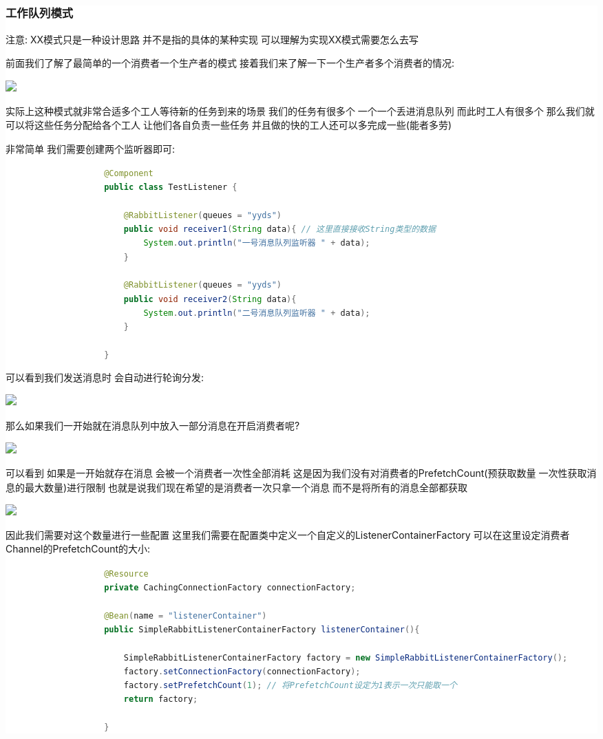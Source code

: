 ### 工作队列模式
注意: XX模式只是一种设计思路 并不是指的具体的某种实现 可以理解为实现XX模式需要怎么去写

前面我们了解了最简单的一个消费者一个生产者的模式 接着我们来了解一下一个生产者多个消费者的情况:

<img src="https://image.itbaima.net/markdown/2023/03/08/8AR4H5LbOCrXZmu.jpg"/>

实际上这种模式就非常合适多个工人等待新的任务到来的场景 我们的任务有很多个 一个一个丢进消息队列 而此时工人有很多个
那么我们就可以将这些任务分配给各个工人 让他们各自负责一些任务 并且做的快的工人还可以多完成一些(能者多劳)

非常简单 我们需要创建两个监听器即可:

```java
                    @Component
                    public class TestListener {
    
                        @RabbitListener(queues = "yyds")
                        public void receiver1(String data){ // 这里直接接收String类型的数据
                            System.out.println("一号消息队列监听器 " + data);
                        }
                    
                        @RabbitListener(queues = "yyds")
                        public void receiver2(String data){
                            System.out.println("二号消息队列监听器 " + data);
                        }
                        
                    }
```

可以看到我们发送消息时 会自动进行轮询分发:

<img src="https://image.itbaima.net/markdown/2023/03/08/YgibmNxD9qtHajQ.jpg"/>

那么如果我们一开始就在消息队列中放入一部分消息在开启消费者呢?

<img src="https://image.itbaima.net/markdown/2023/03/08/Rv6YkDSTPl83Hmo.jpg"/>

可以看到 如果是一开始就存在消息 会被一个消费者一次性全部消耗 这是因为我们没有对消费者的PrefetchCount(预获取数量 一次性获取消息的最大数量)进行限制
也就是说我们现在希望的是消费者一次只拿一个消息 而不是将所有的消息全部都获取

<img src="https://image.itbaima.net/markdown/2023/03/08/UNEniupt5cRHz93.jpg"/>

因此我们需要对这个数量进行一些配置 这里我们需要在配置类中定义一个自定义的ListenerContainerFactory 可以在这里设定消费者Channel的PrefetchCount的大小:

```java
                    @Resource
                    private CachingConnectionFactory connectionFactory;
                    
                    @Bean(name = "listenerContainer")
                    public SimpleRabbitListenerContainerFactory listenerContainer(){
                        
                        SimpleRabbitListenerContainerFactory factory = new SimpleRabbitListenerContainerFactory();
                        factory.setConnectionFactory(connectionFactory);
                        factory.setPrefetchCount(1); // 将PrefetchCount设定为1表示一次只能取一个
                        return factory;
                        
                    }
```
